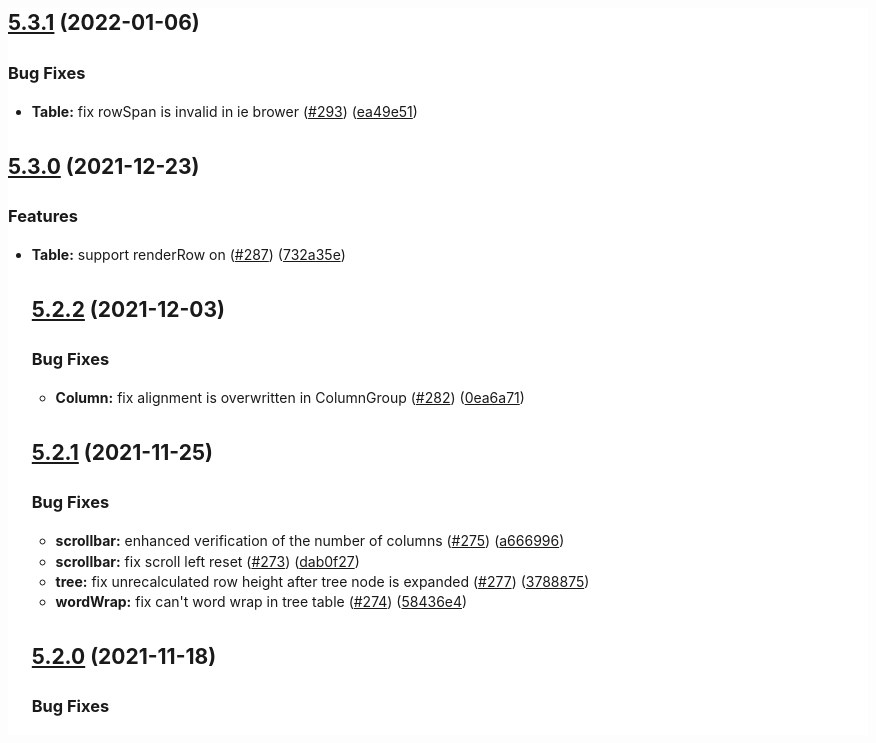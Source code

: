 ## [5.3.1](https://github.com/rsuite/rsuite-table/compare/5.3.0...5.3.1) (2022-01-06)

### Bug Fixes

- **Table:** fix rowSpan is invalid in ie brower ([#293](https://github.com/rsuite/rsuite-table/issues/293)) ([ea49e51](https://github.com/rsuite/rsuite-table/commit/ea49e513746fb4b44077d3baafbd27886e744aab))

## [5.3.0](https://github.com/rsuite/rsuite-table/compare/5.2.2...5.3.0) (2021-12-23)

### Features

- **Table:** support renderRow on <Table> ([#287](https://github.com/rsuite/rsuite-table/issues/287)) ([732a35e](https://github.com/rsuite/rsuite-table/commit/732a35e5567048bdf6cc1a21d6887f0481913b46))

## [5.2.2](https://github.com/rsuite/rsuite-table/compare/5.2.1...5.2.2) (2021-12-03)

### Bug Fixes

- **Column:** fix alignment is overwritten in ColumnGroup ([#282](https://github.com/rsuite/rsuite-table/issues/282)) ([0ea6a71](https://github.com/rsuite/rsuite-table/commit/0ea6a7100360f80de820e4f53996a03ee3bf7c3e))

## [5.2.1](https://github.com/rsuite/rsuite-table/compare/5.2.0...5.2.1) (2021-11-25)

### Bug Fixes

- **scrollbar:** enhanced verification of the number of columns ([#275](https://github.com/rsuite/rsuite-table/issues/275)) ([a666996](https://github.com/rsuite/rsuite-table/commit/a666996dbf68b1a12ad565911345af8b55a9398c))
- **scrollbar:** fix scroll left reset ([#273](https://github.com/rsuite/rsuite-table/issues/273)) ([dab0f27](https://github.com/rsuite/rsuite-table/commit/dab0f2796c3168dc8fc0bc480b15f63cd04fe5af))
- **tree:** fix unrecalculated row height after tree node is expanded ([#277](https://github.com/rsuite/rsuite-table/issues/277)) ([3788875](https://github.com/rsuite/rsuite-table/commit/378887509981db5cfc3a98e47c2751cc0559f3f8))
- **wordWrap:** fix can't word wrap in tree table ([#274](https://github.com/rsuite/rsuite-table/issues/274)) ([58436e4](https://github.com/rsuite/rsuite-table/commit/58436e47e85d03dad274bc30f0052432a544b79d))

## [5.2.0](https://github.com/rsuite/rsuite-table/compare/5.1.0...5.2.0) (2021-11-18)

### Bug Fixes

